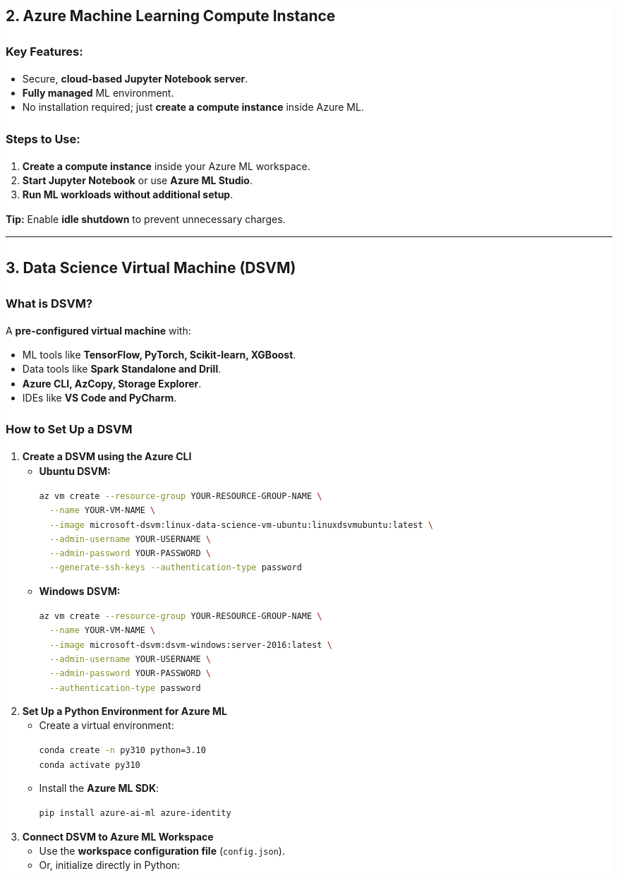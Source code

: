 
## **2. Azure Machine Learning Compute Instance**

### **Key Features:**

- Secure, **cloud-based Jupyter Notebook server**.
- **Fully managed** ML environment.
- No installation required; just **create a compute instance** inside Azure ML.

### **Steps to Use:**

1. **Create a compute instance** inside your Azure ML workspace.
2. **Start Jupyter Notebook** or use **Azure ML Studio**.
3. **Run ML workloads without additional setup**.

**Tip:** Enable **idle shutdown** to prevent unnecessary charges.

---

## **3. Data Science Virtual Machine (DSVM)**

### **What is DSVM?**

A **pre-configured virtual machine** with:

- ML tools like **TensorFlow, PyTorch, Scikit-learn, XGBoost**.
- Data tools like **Spark Standalone and Drill**.
- **Azure CLI, AzCopy, Storage Explorer**.
- IDEs like **VS Code and PyCharm**.

### **How to Set Up a DSVM**

1. **Create a DSVM using the Azure CLI**
   - **Ubuntu DSVM:**
     ```bash
     az vm create --resource-group YOUR-RESOURCE-GROUP-NAME \
       --name YOUR-VM-NAME \
       --image microsoft-dsvm:linux-data-science-vm-ubuntu:linuxdsvmubuntu:latest \
       --admin-username YOUR-USERNAME \
       --admin-password YOUR-PASSWORD \
       --generate-ssh-keys --authentication-type password
     ```
   - **Windows DSVM:**
     ```bash
     az vm create --resource-group YOUR-RESOURCE-GROUP-NAME \
       --name YOUR-VM-NAME \
       --image microsoft-dsvm:dsvm-windows:server-2016:latest \
       --admin-username YOUR-USERNAME \
       --admin-password YOUR-PASSWORD \
       --authentication-type password
     ```
2. **Set Up a Python Environment for Azure ML**
   - Create a virtual environment:
     ```bash
     conda create -n py310 python=3.10
     conda activate py310
     ```
   - Install the **Azure ML SDK**:
     ```bash
     pip install azure-ai-ml azure-identity
     ```
3. **Connect DSVM to Azure ML Workspace**
   - Use the **workspace configuration file** (`config.json`).
   - Or, initialize directly in Python:
